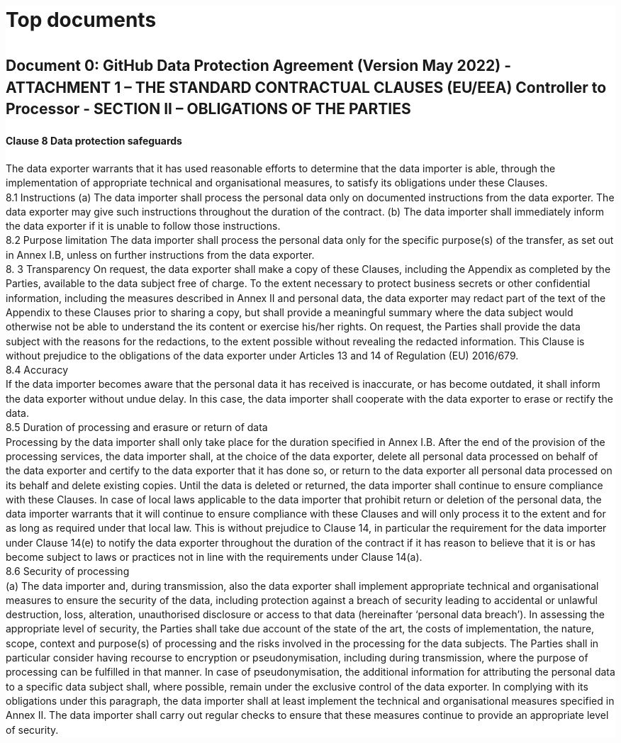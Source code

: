 # Top documents
## Document 0: GitHub Data Protection Agreement (Version May 2022) - ATTACHMENT 1 – THE STANDARD CONTRACTUAL CLAUSES (EU/EEA) Controller to Processor - SECTION II **–** OBLIGATIONS OF THE PARTIES
#### Clause 8 Data protection safeguards  
The data exporter warrants that it has used reasonable efforts to determine that the data importer is able, through the implementation of appropriate technical and organisational measures, to satisfy its obligations under these Clauses.  
8.1 Instructions
(a) The data importer shall process the personal data only on documented instructions from the data exporter. The data exporter may give such instructions throughout the duration of
the contract.
(b) The data importer shall immediately inform the data exporter if it is unable to follow those instructions.  
8.2 Purpose limitation
The data importer shall process the personal data only for the specific purpose(s) of the transfer, as set out in Annex I.B, unless on further instructions from the data exporter.  
8. 3 Transparency
On request, the data exporter shall make a copy of these Clauses, including the Appendix as completed by the Parties, available to the data subject free of charge. To the extent necessary to protect business secrets or other confidential information, including the measures described in Annex II and personal data, the data exporter may redact part of the text of the Appendix to these Clauses prior to sharing a copy, but shall provide a meaningful summary where the data subject would otherwise not be able to understand the its content or exercise his/her rights. On request, the Parties shall provide the data subject with the reasons for the redactions, to the extent possible without revealing the redacted information. This Clause is without prejudice to the obligations of the data exporter under Articles 13 and 14 of Regulation (EU) 2016/679.  
8.4 Accuracy  
If the data importer becomes aware that the personal data it has received is inaccurate, or has become outdated, it shall inform the data exporter without undue delay. In this case, the data importer shall cooperate with the data exporter to erase or rectify the data.  
8.5 Duration of processing and erasure or return of data  
Processing by the data importer shall only take place for the duration specified in Annex I.B. After the end of the provision of the processing services, the data importer shall, at the choice of the data exporter, delete all personal data processed on behalf of the data exporter and certify to the data exporter that it has done so, or return to the data exporter all personal data processed on its behalf and delete existing copies. Until the data is deleted or returned, the data importer shall continue to ensure compliance with these Clauses. In case of local laws applicable to the data importer that prohibit return or deletion of the personal data, the data importer warrants that it will continue to ensure compliance with these Clauses and will only process it to the extent and for as long as required under that local law. This is without prejudice to Clause 14, in particular the requirement for the data importer under Clause 14(e) to notify the data exporter throughout the duration of the contract if it has reason to believe that it is or has become subject to laws or practices not in line with the requirements under Clause 14(a).  
8.6 Security of processing  
(a) The data importer and, during transmission, also the data exporter shall implement appropriate technical and organisational measures to ensure the security of the data,
including protection against a breach of security leading to accidental or unlawful destruction, loss, alteration, unauthorised disclosure or access to that data (hereinafter
‘personal data breach’). In assessing the appropriate level of security, the Parties shall take due account of the state of the art, the costs of implementation, the nature, scope, context and purpose(s) of processing and the risks involved in the processing for the data subjects. The Parties shall in particular consider having recourse to encryption or pseudonymisation, including during transmission, where the purpose of processing can be fulfilled in that manner. In case of pseudonymisation, the additional information for attributing the personal data to a specific data subject shall, where possible, remain under the exclusive control of the data exporter. In complying with its obligations under this paragraph, the data importer shall at least implement the technical and organisational measures specified in Annex II. The data importer shall carry out regular checks to ensure that these measures continue to provide an appropriate level of security.  